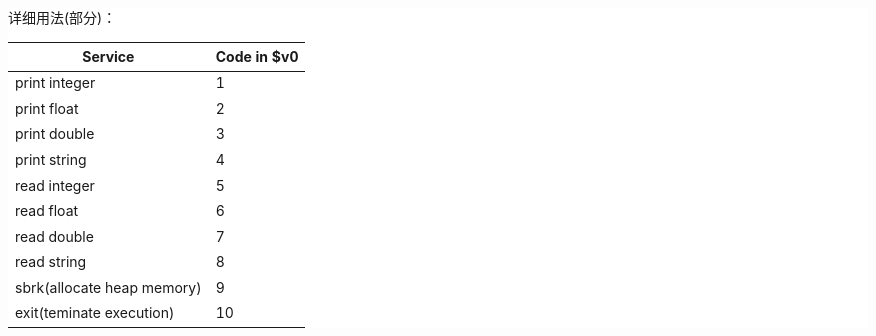 详细用法(部分)：

| Service                    | Code in $v0 |
| -------------------------- | ----------- |
| print integer              | 1           |
| print float                | 2           |
| print double               | 3           |
| print string               | 4           |
| read integer               | 5           |
| read float                 | 6           |
| read double                | 7           |
| read string                | 8           |
| sbrk(allocate heap memory) | 9           |
| exit(teminate execution)   | 10          |